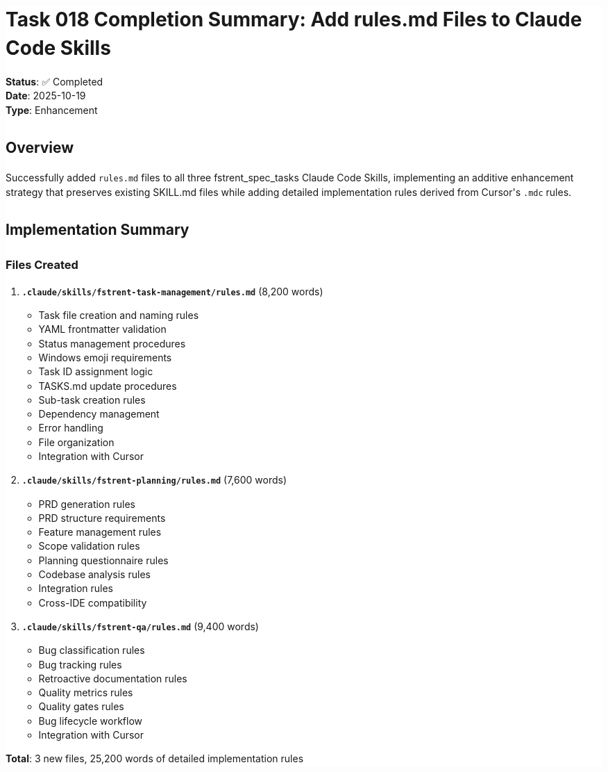 # Task 018 Completion Summary: Add rules.md Files to Claude Code Skills

**Status**: ✅ Completed  
**Date**: 2025-10-19  
**Type**: Enhancement

## Overview

Successfully added `rules.md` files to all three fstrent_spec_tasks Claude Code Skills, implementing an additive enhancement strategy that preserves existing SKILL.md files while adding detailed implementation rules derived from Cursor's `.mdc` rules.

## Implementation Summary

### Files Created

1. **`.claude/skills/fstrent-task-management/rules.md`** (8,200 words)
   - Task file creation and naming rules
   - YAML frontmatter validation
   - Status management procedures
   - Windows emoji requirements
   - Task ID assignment logic
   - TASKS.md update procedures
   - Sub-task creation rules
   - Dependency management
   - Error handling
   - File organization
   - Integration with Cursor

2. **`.claude/skills/fstrent-planning/rules.md`** (7,600 words)
   - PRD generation rules
   - PRD structure requirements
   - Feature management rules
   - Scope validation rules
   - Planning questionnaire rules
   - Codebase analysis rules
   - Integration rules
   - Cross-IDE compatibility

3. **`.claude/skills/fstrent-qa/rules.md`** (9,400 words)
   - Bug classification rules
   - Bug tracking rules
   - Retroactive documentation rules
   - Quality metrics rules
   - Quality gates rules
   - Bug lifecycle workflow
   - Integration with Cursor

**Total**: 3 new files, 25,200 words of detailed implementation rules
